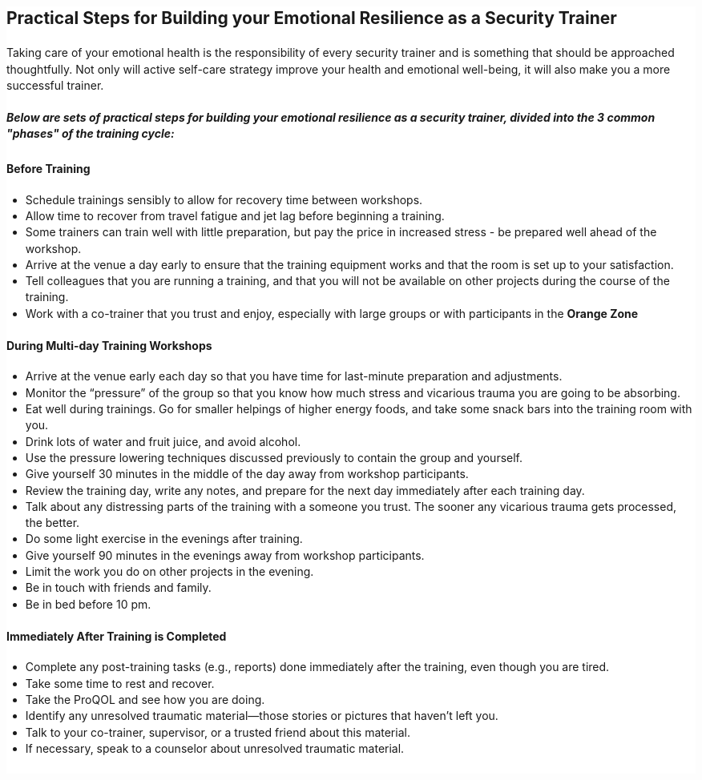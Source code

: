 ## Practical Steps for Building your Emotional Resilience as a Security Trainer
Taking care of your emotional health is the responsibility of every security trainer and is something that should be approached thoughtfully. Not only will active self-care strategy improve your health and emotional well-being, it will also make you a more successful trainer. 

##### Below are sets of practical steps for building your emotional resilience as a security trainer, divided into the 3 common "phases" of the training cycle:

#### Before Training
- Schedule trainings sensibly to allow for recovery time between workshops.
- Allow time to recover from travel fatigue and jet lag before beginning a training.
- Some trainers can train well with little preparation, but pay the price in increased stress - be prepared well ahead of the workshop.
- Arrive at the venue a day early to ensure that the training equipment works and that the room is set up to your satisfaction.
- Tell colleagues that you are running a training, and that you will not be available on other projects during the course of the training.
- Work with a co-trainer that you trust and enjoy, especially with large groups or with participants in the **Orange Zone**

#### During Multi-day Training Workshops
- Arrive at the venue early each day so that you have time for last-minute preparation and adjustments.
- Monitor the “pressure” of the group so that you know how much stress and vicarious trauma you are going to be absorbing.
- Eat well during trainings. Go for smaller helpings of higher energy foods, and take some snack bars into the training room with you.
- Drink lots of water and fruit juice, and avoid alcohol.
- Use the pressure lowering techniques discussed previously to contain the group and yourself.
- Give yourself 30 minutes in the middle of the day away from workshop participants.
- Review the training day, write any notes, and prepare for the next day immediately after each training day.
- Talk about any distressing parts of the training with a someone you trust. The sooner any vicarious trauma gets processed, the better.
- Do some light exercise in the evenings after training.
- Give yourself 90 minutes in the evenings away from workshop participants.
- Limit the work you do on other projects in the evening.
- Be in touch with friends and family.
- Be in bed before 10 pm. 

#### Immediately After Training is Completed
- Complete any post-training tasks (e.g., reports) done immediately after the training, even though you are tired.
- Take some time to rest and recover.
- Take the ProQOL and see how you are doing.
- Identify any unresolved traumatic material—those stories or pictures that haven’t left you.
- Talk to your co-trainer, supervisor, or a trusted friend about this material.
- If necessary, speak to a counselor about unresolved traumatic material.
<br><br>
